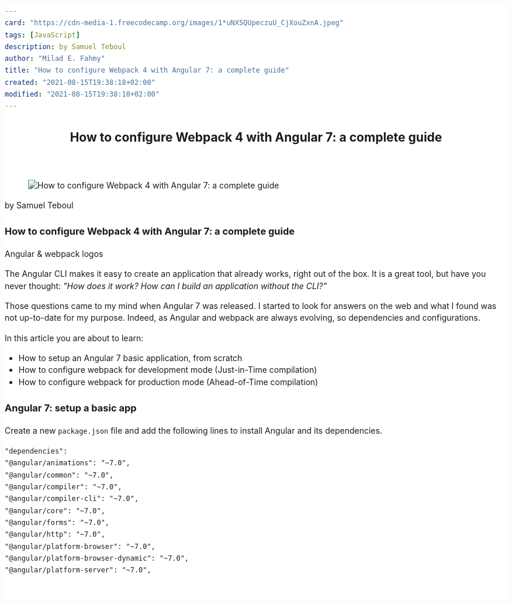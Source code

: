 ```yaml
---
card: "https://cdn-media-1.freecodecamp.org/images/1*uNX5QUpeczuU_CjXouZxnA.jpeg"
tags: [JavaScript]
description: by Samuel Teboul
author: "Milad E. Fahmy"
title: "How to configure Webpack 4 with Angular 7: a complete guide"
created: "2021-08-15T19:38:18+02:00"
modified: "2021-08-15T19:38:18+02:00"
---
```

<div class="site-wrapper">
<main id="site-main" class="site-main outer">
<div class="inner">
<article class="post-full post tag-javascript tag-typescript tag-webpack tag-angular tag-tech ">
<header class="post-full-header">
<h1 class="post-full-title">How to configure Webpack 4 with Angular 7: a complete guide</h1>
</header>
<figure class="post-full-image">
<picture>
<source media="(max-width: 700px)" sizes="1px" srcset="data:image/gif;base64,R0lGODlhAQABAIAAAAAAAP///yH5BAEAAAAALAAAAAABAAEAAAIBRAA7 1w">
<source media="(min-width: 701px)" sizes="(max-width: 800px) 400px,
(max-width: 1170px) 700px,
1400px" srcset="https://cdn-media-1.freecodecamp.org/images/1*uNX5QUpeczuU_CjXouZxnA.jpeg 300w,
https://cdn-media-1.freecodecamp.org/images/1*uNX5QUpeczuU_CjXouZxnA.jpeg 600w,
https://cdn-media-1.freecodecamp.org/images/1*uNX5QUpeczuU_CjXouZxnA.jpeg 1000w,
https://cdn-media-1.freecodecamp.org/images/1*uNX5QUpeczuU_CjXouZxnA.jpeg 2000w">
<img onerror="this.style.display='none'" src="https://cdn-media-1.freecodecamp.org/images/1*uNX5QUpeczuU_CjXouZxnA.jpeg" alt="How to configure Webpack 4 with Angular 7: a complete guide">
</picture>
</figure>
<section class="post-full-content">
<div class="post-content medium-migrated-article">
<p>by Samuel Teboul</p>
<h1 id="how-to-configure-webpack-4-with-angular-7-a-complete-guide">How to configure Webpack 4 with Angular 7: a complete guide</h1>
<figcaption>Angular &amp; webpack logos</figcaption>
</figure>
<p>The Angular CLI makes it easy to create an application that already works, right out of the box. It is a great tool, but have you never thought: <em>"How does it work? How can I build an application without the CLI?"</em></p>
<p>Those questions came to my mind when Angular 7 was released. I started to look for answers on the web and what I found was not up-to-date for my purpose. Indeed, as Angular and webpack are always evolving, so dependencies and configurations.</p>
<p>In this article you are about to learn:</p>
<ul>
<li>How to setup an Angular 7 basic application, from scratch</li>
<li>How to configure webpack for development mode (Just-in-Time compilation)</li>
<li>How to configure webpack for production mode (Ahead-of-Time compilation)</li>
</ul>
<h3 id="angular-7-setup-a-basic-app">Angular 7: setup a basic app</h3>
<p>Create a new <code>package.json</code> file and add the following lines to install Angular and its dependencies.</p><pre><code class="language-json">"dependencies":
"@angular/animations": "~7.0",
"@angular/common": "~7.0",
"@angular/compiler": "~7.0",
"@angular/compiler-cli": "~7.0",
"@angular/core": "~7.0",
"@angular/forms": "~7.0",
"@angular/http": "~7.0",
"@angular/platform-browser": "~7.0",
"@angular/platform-browser-dynamic": "~7.0",
"@angular/platform-server": "~7.0",